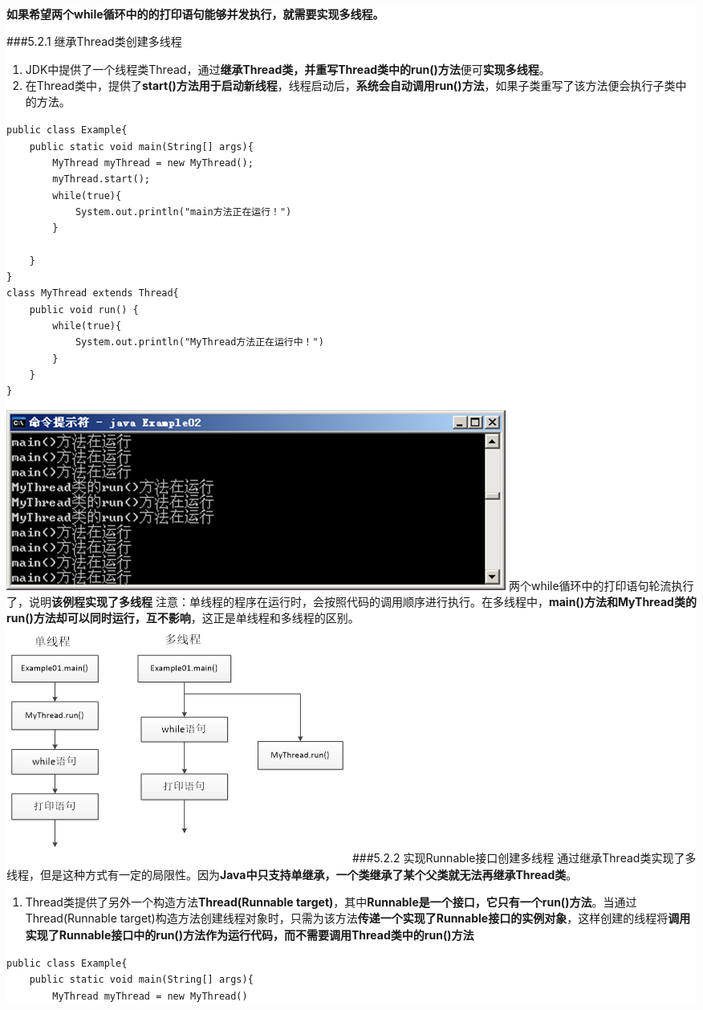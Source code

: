 **如果希望两个while循环中的的打印语句能够并发执行，就需要实现多线程。**

###5.2.1 继承Thread类创建多线程
1. JDK中提供了一个线程类Thread，通过**继承Thread类，并重写Thread类中的run()方法**便可**实现多线程**。
2. 在Thread类中，提供了**start()方法用于启动新线程**，线程启动后，**系统会自动调用run()方法**，如果子类重写了该方法便会执行子类中的方法。

```
public class Example{
    public static void main(String[] args){
        MyThread myThread = new MyThread();
        myThread.start();
        while(true){
            System.out.println("main方法正在运行！")
        }

    }
}
class MyThread extends Thread{
    public void run() {
        while(true){
            System.out.println("MyThread方法正在运行中！")
        }
    }
}
```
![Alt text](image-150.png)
两个while循环中的打印语句轮流执行了，说明**该例程实现了多线程**
注意：单线程的程序在运行时，会按照代码的调用顺序进行执行。在多线程中，**main()方法和MyThread类的run()方法却可以同时运行，互不影响**，这正是单线程和多线程的区别。
![Alt text](image-151.png)
###5.2.2 实现Runnable接口创建多线程
通过继承Thread类实现了多线程，但是这种方式有一定的局限性。因为**Java中只支持单继承，一个类继承了某个父类就无法再继承Thread类**。
1. Thread类提供了另外一个构造方法**Thread(**Runnable target**)**，其中**Runnable是一个接口，它只有一个run()方法**。当通过Thread(Runnable target)构造方法创建线程对象时，只需为该方法**传递一个实现了Runnable接口的实例对象**，这样创建的线程将**调用实现了Runnable接口中的run()方法作为运行代码，而不需要调用Thread类中的run()方法**
```
public class Example{
    public static void main(String[] args){
        MyThread myThread = new MyThread()
```